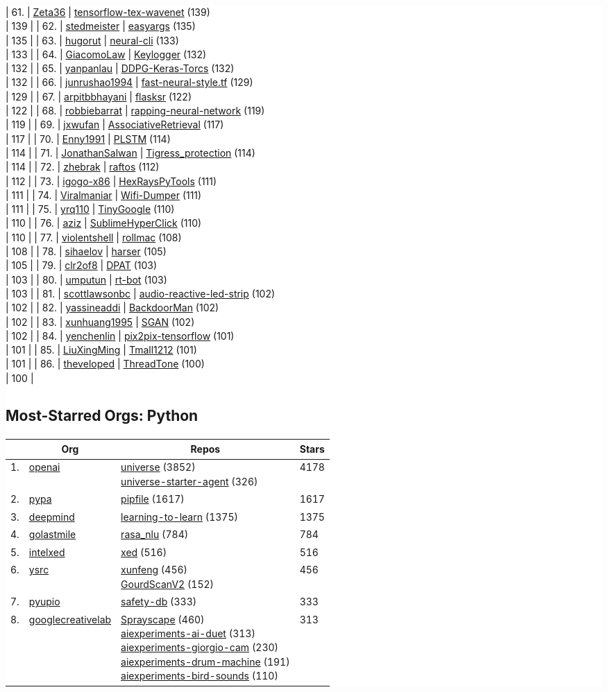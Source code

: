 | 61. | [Zeta36](https://github.com/Zeta36)  | [tensorflow-tex-wavenet](https://github.com/Zeta36/tensorflow-tex-wavenet)  (139) <br/> | 139 |
| 62. | [stedmeister](https://github.com/stedmeister)  | [easyargs](https://github.com/stedmeister/easyargs)  (135) <br/> | 135 |
| 63. | [hugorut](https://github.com/hugorut)  | [neural-cli](https://github.com/hugorut/neural-cli)  (133) <br/> | 133 |
| 64. | [GiacomoLaw](https://github.com/GiacomoLaw)  | [Keylogger](https://github.com/GiacomoLaw/Keylogger)  (132) <br/> | 132 |
| 65. | [yanpanlau](https://github.com/yanpanlau)  | [DDPG-Keras-Torcs](https://github.com/yanpanlau/DDPG-Keras-Torcs)  (132) <br/> | 132 |
| 66. | [junrushao1994](https://github.com/junrushao1994)  | [fast-neural-style.tf](https://github.com/junrushao1994/fast-neural-style.tf)  (129) <br/> | 129 |
| 67. | [arpitbbhayani](https://github.com/arpitbbhayani)  | [flasksr](https://github.com/arpitbbhayani/flasksr)  (122) <br/> | 122 |
| 68. | [robbiebarrat](https://github.com/robbiebarrat)  | [rapping-neural-network](https://github.com/robbiebarrat/rapping-neural-network)  (119) <br/> | 119 |
| 69. | [jxwufan](https://github.com/jxwufan)  | [AssociativeRetrieval](https://github.com/jxwufan/AssociativeRetrieval)  (117) <br/> | 117 |
| 70. | [Enny1991](https://github.com/Enny1991)  | [PLSTM](https://github.com/Enny1991/PLSTM)  (114) <br/> | 114 |
| 71. | [JonathanSalwan](https://github.com/JonathanSalwan)  | [Tigress_protection](https://github.com/JonathanSalwan/Tigress_protection)  (114) <br/> | 114 |
| 72. | [zhebrak](https://github.com/zhebrak)  | [raftos](https://github.com/zhebrak/raftos)  (112) <br/> | 112 |
| 73. | [igogo-x86](https://github.com/igogo-x86)  | [HexRaysPyTools](https://github.com/igogo-x86/HexRaysPyTools)  (111) <br/> | 111 |
| 74. | [Viralmaniar](https://github.com/Viralmaniar)  | [Wifi-Dumper](https://github.com/Viralmaniar/Wifi-Dumper)  (111) <br/> | 111 |
| 75. | [yrq110](https://github.com/yrq110)  | [TinyGoogle](https://github.com/yrq110/TinyGoogle)  (110) <br/> | 110 |
| 76. | [aziz](https://github.com/aziz)  | [SublimeHyperClick](https://github.com/aziz/SublimeHyperClick)  (110) <br/> | 110 |
| 77. | [violentshell](https://github.com/violentshell)  | [rollmac](https://github.com/violentshell/rollmac)  (108) <br/> | 108 |
| 78. | [sihaelov](https://github.com/sihaelov)  | [harser](https://github.com/sihaelov/harser)  (105) <br/> | 105 |
| 79. | [clr2of8](https://github.com/clr2of8)  | [DPAT](https://github.com/clr2of8/DPAT)  (103) <br/> | 103 |
| 80. | [umputun](https://github.com/umputun)  | [rt-bot](https://github.com/umputun/rt-bot)  (103) <br/> | 103 |
| 81. | [scottlawsonbc](https://github.com/scottlawsonbc)  | [audio-reactive-led-strip](https://github.com/scottlawsonbc/audio-reactive-led-strip)  (102) <br/> | 102 |
| 82. | [yassineaddi](https://github.com/yassineaddi)  | [BackdoorMan](https://github.com/yassineaddi/BackdoorMan)  (102) <br/> | 102 |
| 83. | [xunhuang1995](https://github.com/xunhuang1995)  | [SGAN](https://github.com/xunhuang1995/SGAN)  (102) <br/> | 102 |
| 84. | [yenchenlin](https://github.com/yenchenlin)  | [pix2pix-tensorflow](https://github.com/yenchenlin/pix2pix-tensorflow)  (101) <br/> | 101 |
| 85. | [LiuXingMing](https://github.com/LiuXingMing)  | [Tmall1212](https://github.com/LiuXingMing/Tmall1212)  (101) <br/> | 101 |
| 86. | [theveloped](https://github.com/theveloped)  | [ThreadTone](https://github.com/theveloped/ThreadTone)  (100) <br/> | 100 |

## Most-Starred Orgs: Python

| | Org | Repos | Stars |
|---|---|---|---|
| 1. | [openai](https://github.com/openai)  | [universe](https://github.com/openai/universe)  (3852) <br/>[universe-starter-agent](https://github.com/openai/universe-starter-agent)  (326) <br/> | 4178 |
| 2. | [pypa](https://github.com/pypa)  | [pipfile](https://github.com/pypa/pipfile)  (1617) <br/> | 1617 |
| 3. | [deepmind](https://github.com/deepmind)  | [learning-to-learn](https://github.com/deepmind/learning-to-learn)  (1375) <br/> | 1375 |
| 4. | [golastmile](https://github.com/golastmile)  | [rasa_nlu](https://github.com/golastmile/rasa_nlu)  (784) <br/> | 784 |
| 5. | [intelxed](https://github.com/intelxed)  | [xed](https://github.com/intelxed/xed)  (516) <br/> | 516 |
| 6. | [ysrc](https://github.com/ysrc)  | [xunfeng](https://github.com/ysrc/xunfeng)  (456) <br/>[GourdScanV2](https://github.com/ysrc/GourdScanV2)  (152) <br/> | 456 |
| 7. | [pyupio](https://github.com/pyupio)  | [safety-db](https://github.com/pyupio/safety-db)  (333) <br/> | 333 |
| 8. | [googlecreativelab](https://github.com/googlecreativelab)  | [Sprayscape](https://github.com/googlecreativelab/Sprayscape)  (460) <br/>[aiexperiments-ai-duet](https://github.com/googlecreativelab/aiexperiments-ai-duet)  (313) <br/>[aiexperiments-giorgio-cam](https://github.com/googlecreativelab/aiexperiments-giorgio-cam)  (230) <br/>[aiexperiments-drum-machine](https://github.com/googlecreativelab/aiexperiments-drum-machine)  (191) <br/>[aiexperiments-bird-sounds](https://github.com/googlecreativelab/aiexperiments-bird-sounds)  (110) <br/> | 313 |